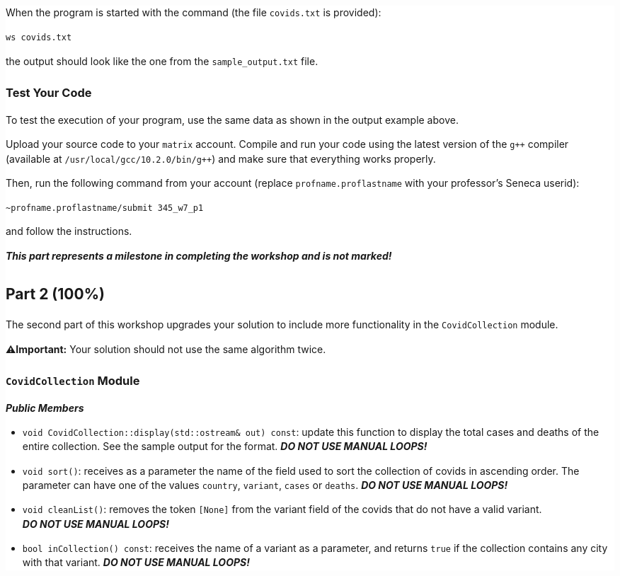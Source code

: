 When the program is started with the command (the file `covids.txt` is provided):
```
ws covids.txt
```
the output should look like the one from the `sample_output.txt` file.




### Test Your Code

To test the execution of your program, use the same data as shown in the output example above.

Upload your source code to your `matrix` account. Compile and run your code using the latest version of the `g++` compiler (available at `/usr/local/gcc/10.2.0/bin/g++`) and make sure that everything works properly.

Then, run the following command from your account (replace `profname.proflastname` with your professor’s Seneca userid):
```
~profname.proflastname/submit 345_w7_p1
```
and follow the instructions.

***This part represents a milestone in completing the workshop and is not marked!***










## Part 2 (100%)

The second part of this workshop upgrades your solution to include more functionality in the `CovidCollection` module.

**:warning:Important:** Your solution should not use the same algorithm twice.



### `CovidCollection` Module


***Public Members***

- `void CovidCollection::display(std::ostream& out) const`: update this function to display the total cases and deaths of the entire collection. 
	See the sample output for the format.  ***DO NOT USE MANUAL LOOPS!***

- `void sort()`: receives as a parameter the name of the field used to sort the collection of covids in ascending order. The parameter can have 
	one of the values `country`, `variant`, `cases` or `deaths`.  ***DO NOT USE MANUAL LOOPS!***

- `void cleanList()`: removes the token `[None]` from the variant field of the covids that do not have a valid variant.  
	***DO NOT USE MANUAL LOOPS!***

- `bool inCollection() const`: receives the name of a variant as a parameter, and returns `true` if the collection contains any city with that 
	variant.  ***DO NOT USE MANUAL LOOPS!***
